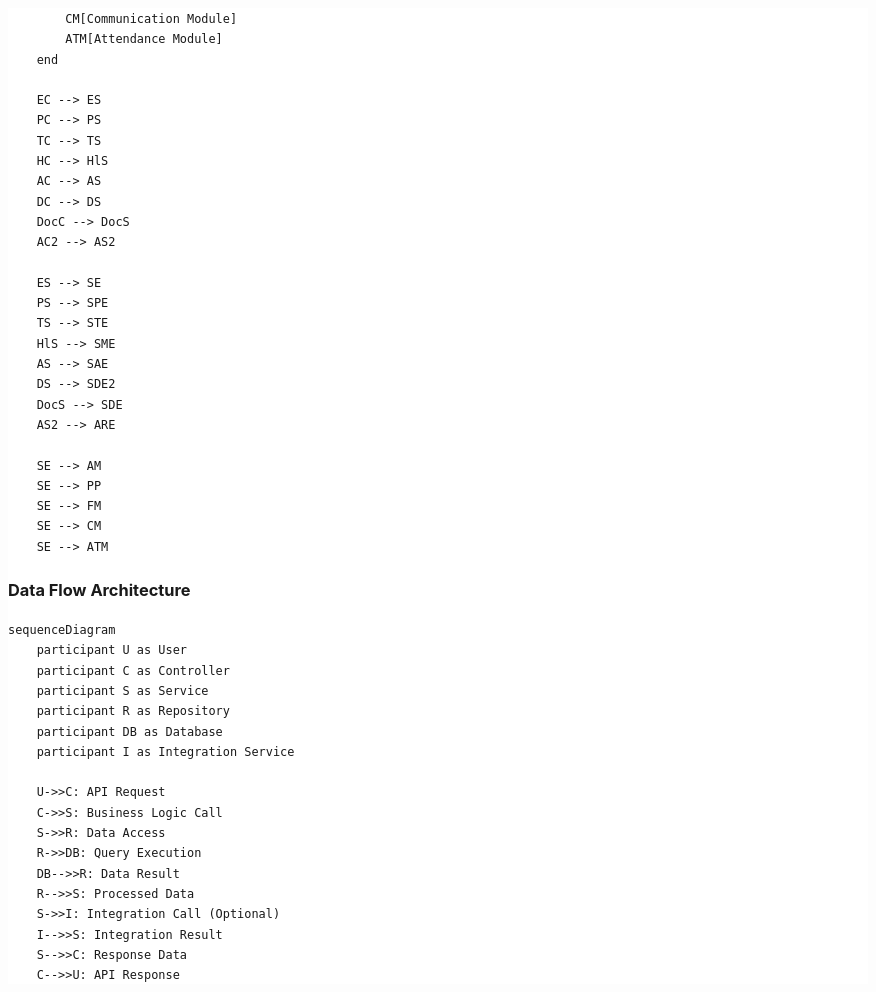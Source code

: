 ```mermaid
        CM[Communication Module]
        ATM[Attendance Module]
    end

    EC --> ES
    PC --> PS
    TC --> TS
    HC --> HlS
    AC --> AS
    DC --> DS
    DocC --> DocS
    AC2 --> AS2

    ES --> SE
    PS --> SPE
    TS --> STE
    HlS --> SME
    AS --> SAE
    DS --> SDE2
    DocS --> SDE
    AS2 --> ARE

    SE --> AM
    SE --> PP
    SE --> FM
    SE --> CM
    SE --> ATM
```

### **Data Flow Architecture**
```mermaid
sequenceDiagram
    participant U as User
    participant C as Controller
    participant S as Service
    participant R as Repository
    participant DB as Database
    participant I as Integration Service

    U->>C: API Request
    C->>S: Business Logic Call
    S->>R: Data Access
    R->>DB: Query Execution
    DB-->>R: Data Result
    R-->>S: Processed Data
    S->>I: Integration Call (Optional)
    I-->>S: Integration Result
    S-->>C: Response Data
    C-->>U: API Response
```


  [IUserPermissionRole.SUPER_ADMIN]: {
  [IUserPermissionRole.SCHOOL_ADMIN]: {
  [IUserPermissionRole.TEACHER]: {
  [IUserPermissionRole.STUDENT]: {
  [IUserPermissionRole.PARENT]: {